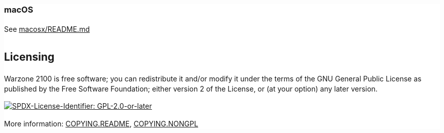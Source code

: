 ### macOS
See [macosx/README.md](macosx/README.md)

Licensing
-------------------

Warzone 2100 is free software; you can redistribute it and/or modify it under the terms of the GNU General Public License as published by the Free Software Foundation; either version 2 of the License, or (at your option) any later version.

[![SPDX-License-Identifier: GPL-2.0-or-later](https://img.shields.io/static/v1?label=SPDX-License-Identifier&message=GPL-2.0-or-later&color=blue&logo=open-source-initiative&logoColor=white&logoWidth=10&style=flat-square)](COPYING)

More information: [COPYING.README](COPYING.README), [COPYING.NONGPL](COPYING.NONGPL)
